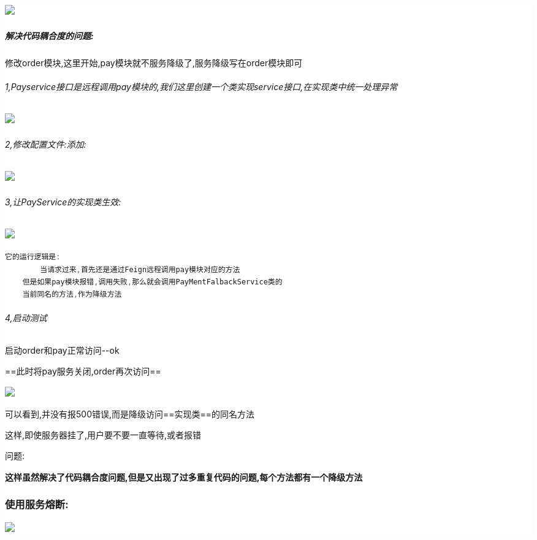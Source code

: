 ![](../../markdown/图片/Hystrix的29.png)











##### 解决代码耦合度的问题:

修改order模块,这里开始,pay模块就不服务降级了,服务降级写在order模块即可

###### 1,Payservice接口是远程调用pay模块的,我们这里创建一个类实现service接口,在实现类中统一处理异常

![](../../markdown/图片/Hystrix的30.png)

###### 2,修改配置文件:添加:

![](../../markdown/图片/Hystrix的31.png)

###### 	3,让PayService的实现类生效:

![](../../markdown/图片/Hystrix的32.png)

```java
它的运行逻辑是:
		当请求过来,首先还是通过Feign远程调用pay模块对应的方法
    但是如果pay模块报错,调用失败,那么就会调用PayMentFalbackService类的
    当前同名的方法,作为降级方法
```

###### 4,启动测试

启动order和pay正常访问--ok

==此时将pay服务关闭,order再次访问==

![](../../markdown/图片/Hystrix的33.png)

可以看到,并没有报500错误,而是降级访问==实现类==的同名方法

这样,即使服务器挂了,用户要不要一直等待,或者报错

问题:

​		**这样虽然解决了代码耦合度问题,但是又出现了过多重复代码的问题,每个方法都有一个降级方法**







### 使用服务熔断:

![](../../markdown/图片/Hystrix的34.png)

